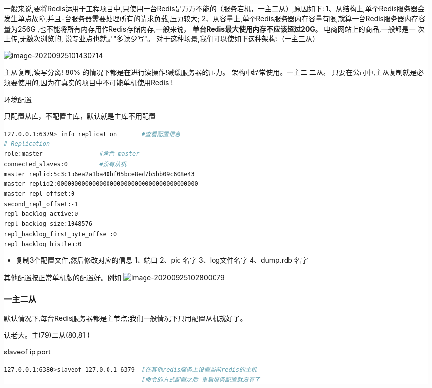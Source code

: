 一般来说,要将Redis运用于工程项目中,只使用一台Redis是万万不能的（服务宕机，一主二从）,原因如下:
1、从结构上,单个Redis服务器会发生单点故障,并且-台服务器需要处理所有的请求负载,压力较大;
2、从容量上,单个Redis服务器内存容量有限,就算一台Redis服务器内存容 量为256G ,也不能将所有内存用作Redis存储内存,一般来说， **单台Redis最大使用内存不应该超过20G**。
电商网站上的商品,一般都是一 次 上传,无数次浏览的, 说专业点也就是"多读少写"。
对于这种场景,我们可以使如下这种架构:（一主三从）

![image-20200925101430714](C:\Users\文杰\AppData\Roaming\Typora\typora-user-images\image-20200925101430714.png)

主从复制,读写分离! 80% 的情况下都是在进行读操作!减缓服务器的压力。 架构中经常使用。一主二 二从。
只要在公司中,主从复制就是必须要使用的,因为在真实的项目中不可能单机使用Redis !



环境配置

只配置从库，不配置主库，默认就是主库不用配置

```bash
127.0.0.1:6379> info replication       #查看配置信息
# Replication
role:master                #角色 master
connected_slaves:0         #没有从机
master_replid:5c3c1b6ea2a1ba40bf05bce8ed7b5bb09c608e43
master_replid2:0000000000000000000000000000000000000000
master_repl_offset:0
second_repl_offset:-1
repl_backlog_active:0
repl_backlog_size:1048576
repl_backlog_first_byte_offset:0
repl_backlog_histlen:0
```



- 复制3个配置文件,然后修改对应的信息
  1、端口
  2、pid 名字
  3、log文件名字
  4、dump.rdb 名字

其他配置按正常单机版的配置好。例如 ![image-20200925102800079](C:\Users\文杰\AppData\Roaming\Typora\typora-user-images\image-20200925102800079.png)

### 一主二从

默认情况下,每台Redis服务器都是主节点;我们一般情况下只用配置从机就好了。

认老大。主(79)二从(80,81 )

slaveof ip port 

```bash
127.0.0.1:6380>slaveof 127.0.0.1 6379  #在其他redis服务上设置当前redis的主机 
                                       #命令的方式配置之后 重启服务配置就没有了
```


